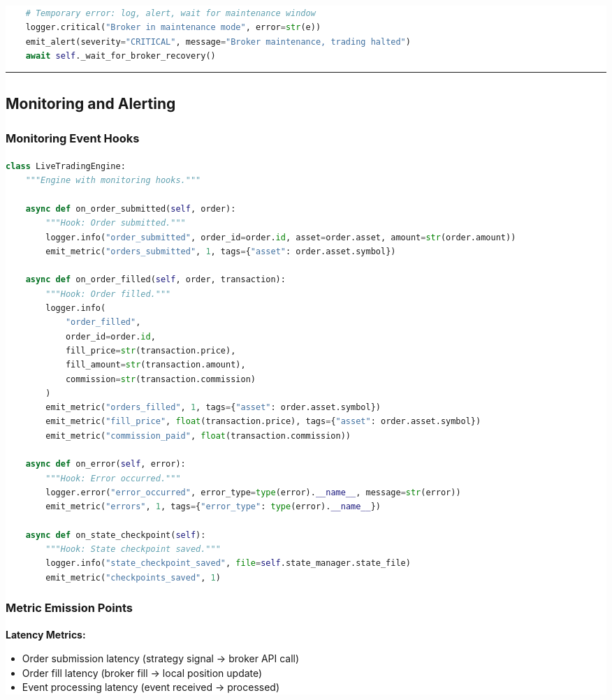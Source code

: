 ```python
    # Temporary error: log, alert, wait for maintenance window
    logger.critical("Broker in maintenance mode", error=str(e))
    emit_alert(severity="CRITICAL", message="Broker maintenance, trading halted")
    await self._wait_for_broker_recovery()
```

---

## Monitoring and Alerting

### Monitoring Event Hooks

```python
class LiveTradingEngine:
    """Engine with monitoring hooks."""

    async def on_order_submitted(self, order):
        """Hook: Order submitted."""
        logger.info("order_submitted", order_id=order.id, asset=order.asset, amount=str(order.amount))
        emit_metric("orders_submitted", 1, tags={"asset": order.asset.symbol})

    async def on_order_filled(self, order, transaction):
        """Hook: Order filled."""
        logger.info(
            "order_filled",
            order_id=order.id,
            fill_price=str(transaction.price),
            fill_amount=str(transaction.amount),
            commission=str(transaction.commission)
        )
        emit_metric("orders_filled", 1, tags={"asset": order.asset.symbol})
        emit_metric("fill_price", float(transaction.price), tags={"asset": order.asset.symbol})
        emit_metric("commission_paid", float(transaction.commission))

    async def on_error(self, error):
        """Hook: Error occurred."""
        logger.error("error_occurred", error_type=type(error).__name__, message=str(error))
        emit_metric("errors", 1, tags={"error_type": type(error).__name__})

    async def on_state_checkpoint(self):
        """Hook: State checkpoint saved."""
        logger.info("state_checkpoint_saved", file=self.state_manager.state_file)
        emit_metric("checkpoints_saved", 1)
```

### Metric Emission Points

**Latency Metrics:**
- Order submission latency (strategy signal → broker API call)
- Order fill latency (broker fill → local position update)
- Event processing latency (event received → processed)
